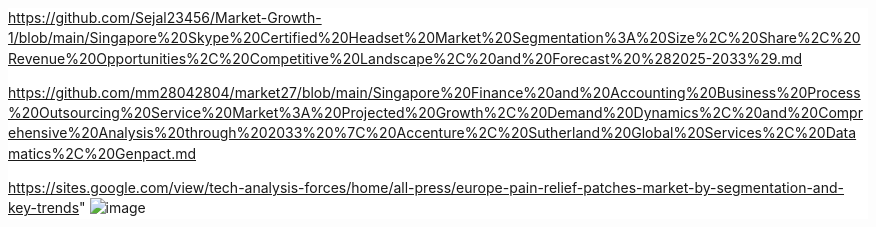 <a href=https://github.com/Sejal23456/Market-Growth-1/blob/main/Singapore%20Skype%20Certified%20Headset%20Market%20Segmentation%3A%20Size%2C%20Share%2C%20Revenue%20Opportunities%2C%20Competitive%20Landscape%2C%20and%20Forecast%20%282025-2033%29.md>https://github.com/Sejal23456/Market-Growth-1/blob/main/Singapore%20Skype%20Certified%20Headset%20Market%20Segmentation%3A%20Size%2C%20Share%2C%20Revenue%20Opportunities%2C%20Competitive%20Landscape%2C%20and%20Forecast%20%282025-2033%29.md</a>

<a href=https://github.com/mm28042804/market27/blob/main/Singapore%20Finance%20and%20Accounting%20Business%20Process%20Outsourcing%20Service%20Market%3A%20Projected%20Growth%2C%20Demand%20Dynamics%2C%20and%20Comprehensive%20Analysis%20through%202033%20%7C%20Accenture%2C%20Sutherland%20Global%20Services%2C%20Datamatics%2C%20Genpact.md>https://github.com/mm28042804/market27/blob/main/Singapore%20Finance%20and%20Accounting%20Business%20Process%20Outsourcing%20Service%20Market%3A%20Projected%20Growth%2C%20Demand%20Dynamics%2C%20and%20Comprehensive%20Analysis%20through%202033%20%7C%20Accenture%2C%20Sutherland%20Global%20Services%2C%20Datamatics%2C%20Genpact.md</a>

<a href=https://sites.google.com/view/tech-analysis-forces/home/all-press/europe-pain-relief-patches-market-by-segmentation-and-key-trends>https://sites.google.com/view/tech-analysis-forces/home/all-press/europe-pain-relief-patches-market-by-segmentation-and-key-trends</a>"
![image](https://github.com/user-attachments/assets/28a90dc4-ecee-4d60-ac27-655be3860ec2)

